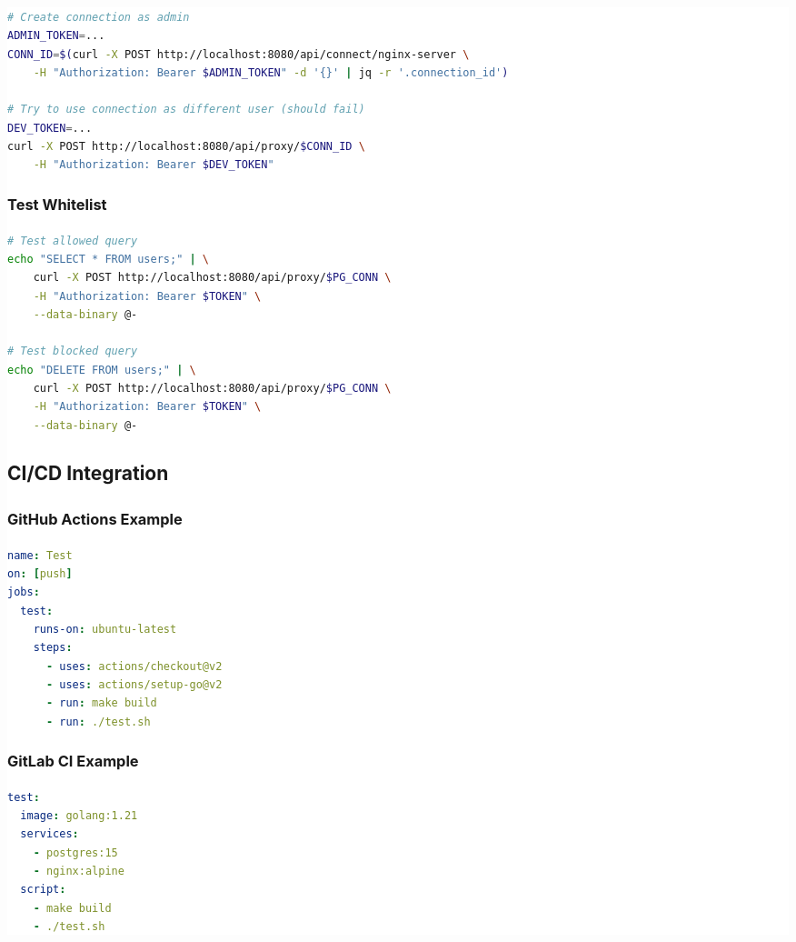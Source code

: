 ```bash
# Create connection as admin
ADMIN_TOKEN=...
CONN_ID=$(curl -X POST http://localhost:8080/api/connect/nginx-server \
    -H "Authorization: Bearer $ADMIN_TOKEN" -d '{}' | jq -r '.connection_id')

# Try to use connection as different user (should fail)
DEV_TOKEN=...
curl -X POST http://localhost:8080/api/proxy/$CONN_ID \
    -H "Authorization: Bearer $DEV_TOKEN"
```

### Test Whitelist

```bash
# Test allowed query
echo "SELECT * FROM users;" | \
    curl -X POST http://localhost:8080/api/proxy/$PG_CONN \
    -H "Authorization: Bearer $TOKEN" \
    --data-binary @-

# Test blocked query
echo "DELETE FROM users;" | \
    curl -X POST http://localhost:8080/api/proxy/$PG_CONN \
    -H "Authorization: Bearer $TOKEN" \
    --data-binary @-
```

## CI/CD Integration

### GitHub Actions Example

```yaml
name: Test
on: [push]
jobs:
  test:
    runs-on: ubuntu-latest
    steps:
      - uses: actions/checkout@v2
      - uses: actions/setup-go@v2
      - run: make build
      - run: ./test.sh
```

### GitLab CI Example

```yaml
test:
  image: golang:1.21
  services:
    - postgres:15
    - nginx:alpine
  script:
    - make build
    - ./test.sh
```
